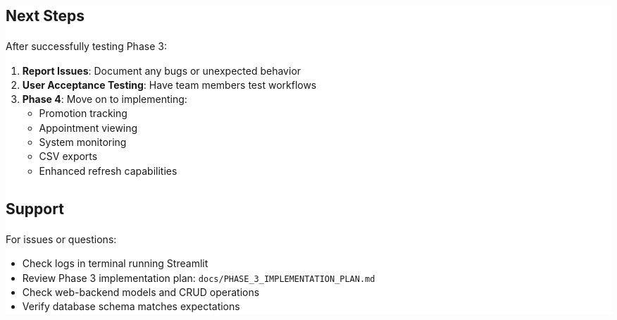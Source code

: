 ## Next Steps

After successfully testing Phase 3:

1. **Report Issues**: Document any bugs or unexpected behavior
2. **User Acceptance Testing**: Have team members test workflows
3. **Phase 4**: Move on to implementing:
   - Promotion tracking
   - Appointment viewing
   - System monitoring
   - CSV exports
   - Enhanced refresh capabilities

## Support

For issues or questions:
- Check logs in terminal running Streamlit
- Review Phase 3 implementation plan: `docs/PHASE_3_IMPLEMENTATION_PLAN.md`
- Check web-backend models and CRUD operations
- Verify database schema matches expectations
